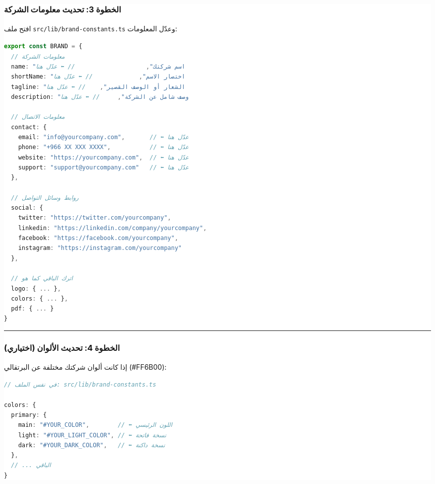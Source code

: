 ### الخطوة 3: تحديث معلومات الشركة

افتح ملف `src/lib/brand-constants.ts` وعدّل المعلومات:

```typescript
export const BRAND = {
  // معلومات الشركة
  name: "اسم شركتك",                    // ⬅️ عدّل هنا
  shortName: "اختصار الاسم",             // ⬅️ عدّل هنا
  tagline: "الشعار أو الوصف القصير",    // ⬅️ عدّل هنا
  description: "وصف شامل عن الشركة",     // ⬅️ عدّل هنا

  // معلومات الاتصال
  contact: {
    email: "info@yourcompany.com",       // ⬅️ عدّل هنا
    phone: "+966 XX XXX XXXX",           // ⬅️ عدّل هنا
    website: "https://yourcompany.com",  // ⬅️ عدّل هنا
    support: "support@yourcompany.com"   // ⬅️ عدّل هنا
  },

  // روابط وسائل التواصل
  social: {
    twitter: "https://twitter.com/yourcompany",
    linkedin: "https://linkedin.com/company/yourcompany",
    facebook: "https://facebook.com/yourcompany",
    instagram: "https://instagram.com/yourcompany"
  },

  // اترك الباقي كما هو
  logo: { ... },
  colors: { ... },
  pdf: { ... }
}
```

---

### الخطوة 4: تحديث الألوان (اختياري)

إذا كانت ألوان شركتك مختلفة عن البرتقالي (#FF6B00):

```typescript
// في نفس الملف: src/lib/brand-constants.ts

colors: {
  primary: {
    main: "#YOUR_COLOR",        // ⬅️ اللون الرئيسي
    light: "#YOUR_LIGHT_COLOR", // ⬅️ نسخة فاتحة
    dark: "#YOUR_DARK_COLOR",   // ⬅️ نسخة داكنة
  },
  // ... الباقي
}
```
